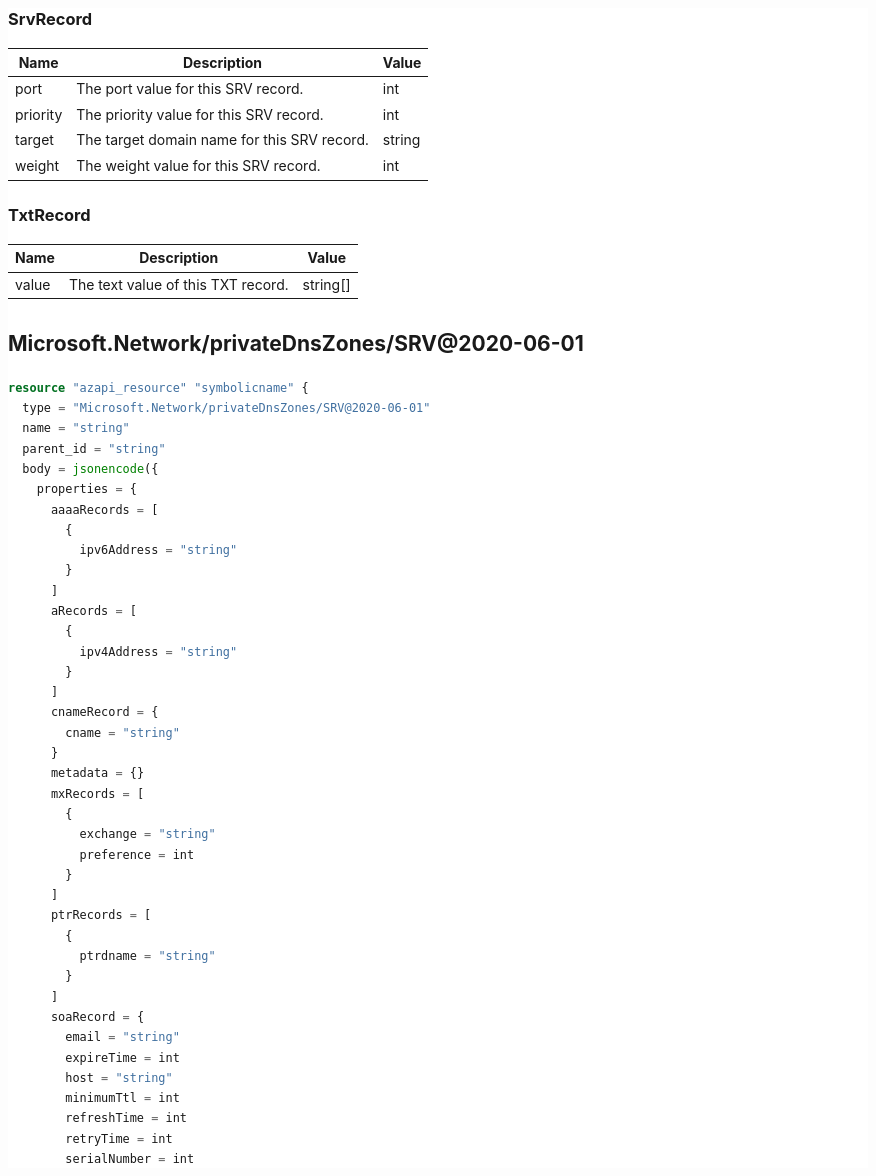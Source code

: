 
### SrvRecord

| Name | Description | Value |
|-|-|-|
| port | The port value for this SRV record. | int |
| priority | The priority value for this SRV record. | int |
| target | The target domain name for this SRV record. | string |
| weight | The weight value for this SRV record. | int |


### TxtRecord

| Name | Description | Value |
|-|-|-|
| value | The text value of this TXT record. | string[] |
## Microsoft.Network/privateDnsZones/SRV@2020-06-01

```terraform
resource "azapi_resource" "symbolicname" {
  type = "Microsoft.Network/privateDnsZones/SRV@2020-06-01"
  name = "string"
  parent_id = "string"
  body = jsonencode({
    properties = {
      aaaaRecords = [
        {
          ipv6Address = "string"
        }
      ]
      aRecords = [
        {
          ipv4Address = "string"
        }
      ]
      cnameRecord = {
        cname = "string"
      }
      metadata = {}
      mxRecords = [
        {
          exchange = "string"
          preference = int
        }
      ]
      ptrRecords = [
        {
          ptrdname = "string"
        }
      ]
      soaRecord = {
        email = "string"
        expireTime = int
        host = "string"
        minimumTtl = int
        refreshTime = int
        retryTime = int
        serialNumber = int
```